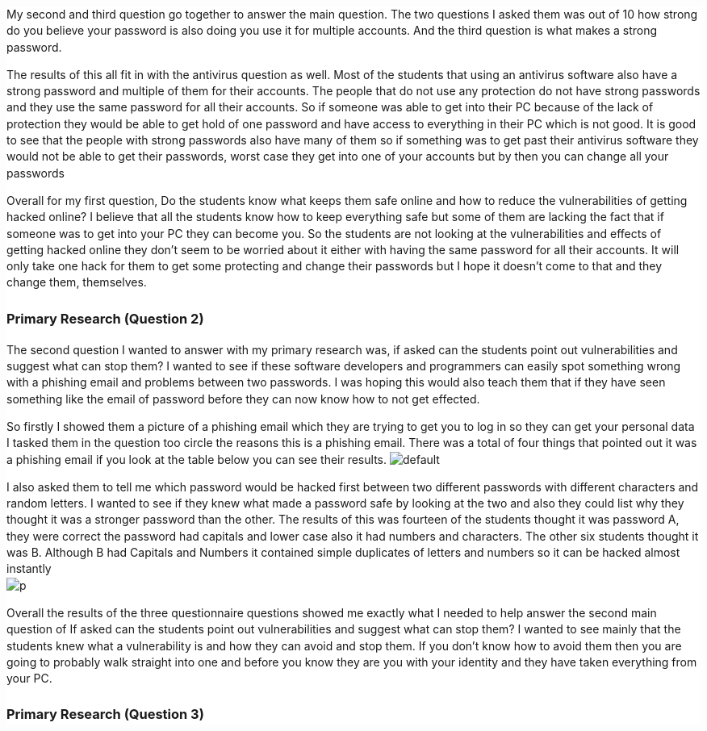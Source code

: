 My second and third question go together to answer the main question. The two questions I asked them was out of 10 how strong do you believe your password is also doing you use it for multiple accounts. And the third question is what makes a strong password.

The results of this all fit in with the antivirus question as well. Most of the students that using an antivirus software also have a strong password and multiple of them for their accounts. The people that do not use any protection do not have strong passwords and they use the same password for all their accounts. So if someone was able to get into their PC because of the lack of protection they would be able to get hold of one password and have access to everything in their PC which is not good. It is good to see that the people with strong passwords also have many of them so if something was to get past their antivirus software they would not be able to get their passwords, worst case they get into one of your accounts but by then you can change all your passwords

Overall for my first question, Do the students know what keeps them safe online and how to reduce the vulnerabilities of getting hacked online? I believe that all the students know how to keep everything safe but some of them are lacking the fact that if someone was to get into your PC they can become you. So the students are not looking at the vulnerabilities and effects of getting hacked online they don’t seem to be worried about it either with having the same password for all their accounts. It will only take one hack for them to get some protecting and change their passwords but I hope it doesn’t come to that and they change them, themselves.

### Primary Research (Question 2)
The second question I wanted to answer with my primary research was, if asked can the students point out vulnerabilities and suggest what can stop them? I wanted to see if these software developers and programmers can easily spot something wrong with a phishing email and problems between two passwords. I was hoping this would also teach them that if they have seen something like the email of password before they can now know how to not get effected. 

So firstly I showed them a picture of a phishing email which they are trying to get you to log in so they can get your personal data I tasked them in the question too circle the reasons this is a phishing email. There was a total of four things that pointed out it was a phishing email if you look at the table below you can see their results. 
![default](https://user-images.githubusercontent.com/31927415/40078206-e3fd26b2-587b-11e8-9409-174714eb3c4b.png)

I also asked them to tell me which password would be hacked first between two different passwords with different characters and random letters. I wanted to see if they knew what made a password safe by looking at the two and also they could list why they thought it was a stronger password than the other. The results of this was fourteen of the students thought it was password A, they were correct the password had capitals and lower case also it had numbers and characters. The other six students thought it was B. Although B had Capitals and Numbers it contained simple duplicates of letters and numbers so it can be hacked almost instantly  
![p](https://user-images.githubusercontent.com/31927415/40078242-f600d836-587b-11e8-91fe-8c78fe13c369.png)

Overall the results of the three questionnaire questions showed me exactly what I needed to help answer the second main question of If asked can the students point out vulnerabilities and suggest what can stop them? I wanted to see mainly that the students knew what a vulnerability is and how they can avoid and stop them. If you don’t know how to avoid them then you are going to probably walk straight into one and before you know they are you with your identity and they have taken everything from your PC.

### Primary Research (Question 3)
